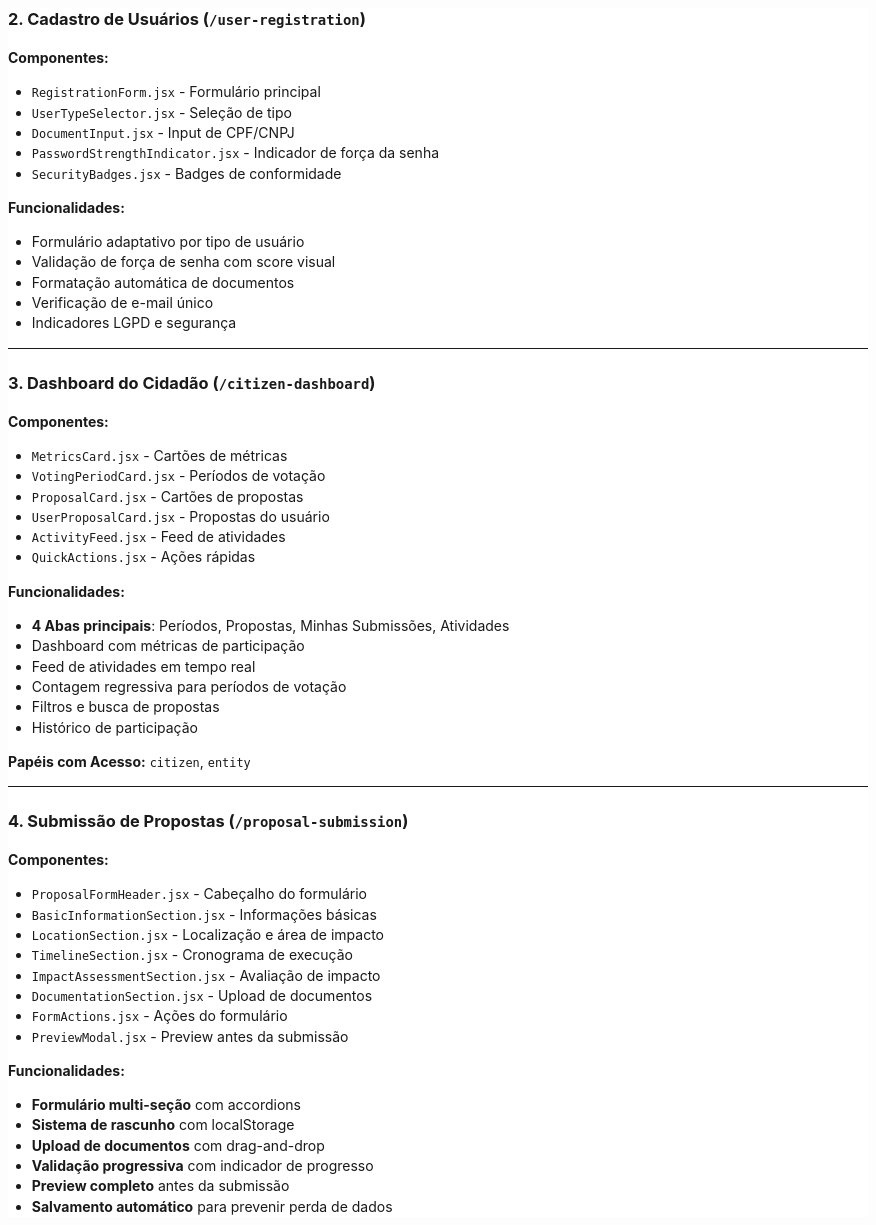 ### **2. Cadastro de Usuários (`/user-registration`)**

**Componentes:**
- `RegistrationForm.jsx` - Formulário principal
- `UserTypeSelector.jsx` - Seleção de tipo
- `DocumentInput.jsx` - Input de CPF/CNPJ
- `PasswordStrengthIndicator.jsx` - Indicador de força da senha
- `SecurityBadges.jsx` - Badges de conformidade

**Funcionalidades:**
- Formulário adaptativo por tipo de usuário
- Validação de força de senha com score visual
- Formatação automática de documentos
- Verificação de e-mail único
- Indicadores LGPD e segurança

---

### **3. Dashboard do Cidadão (`/citizen-dashboard`)**

**Componentes:**
- `MetricsCard.jsx` - Cartões de métricas
- `VotingPeriodCard.jsx` - Períodos de votação
- `ProposalCard.jsx` - Cartões de propostas
- `UserProposalCard.jsx` - Propostas do usuário
- `ActivityFeed.jsx` - Feed de atividades
- `QuickActions.jsx` - Ações rápidas

**Funcionalidades:**
- **4 Abas principais**: Períodos, Propostas, Minhas Submissões, Atividades
- Dashboard com métricas de participação
- Feed de atividades em tempo real
- Contagem regressiva para períodos de votação
- Filtros e busca de propostas
- Histórico de participação

**Papéis com Acesso:** `citizen`, `entity`

---

### **4. Submissão de Propostas (`/proposal-submission`)**

**Componentes:**
- `ProposalFormHeader.jsx` - Cabeçalho do formulário
- `BasicInformationSection.jsx` - Informações básicas
- `LocationSection.jsx` - Localização e área de impacto
- `TimelineSection.jsx` - Cronograma de execução
- `ImpactAssessmentSection.jsx` - Avaliação de impacto
- `DocumentationSection.jsx` - Upload de documentos
- `FormActions.jsx` - Ações do formulário
- `PreviewModal.jsx` - Preview antes da submissão

**Funcionalidades:**
- **Formulário multi-seção** com accordions
- **Sistema de rascunho** com localStorage
- **Upload de documentos** com drag-and-drop
- **Validação progressiva** com indicador de progresso
- **Preview completo** antes da submissão
- **Salvamento automático** para prevenir perda de dados
